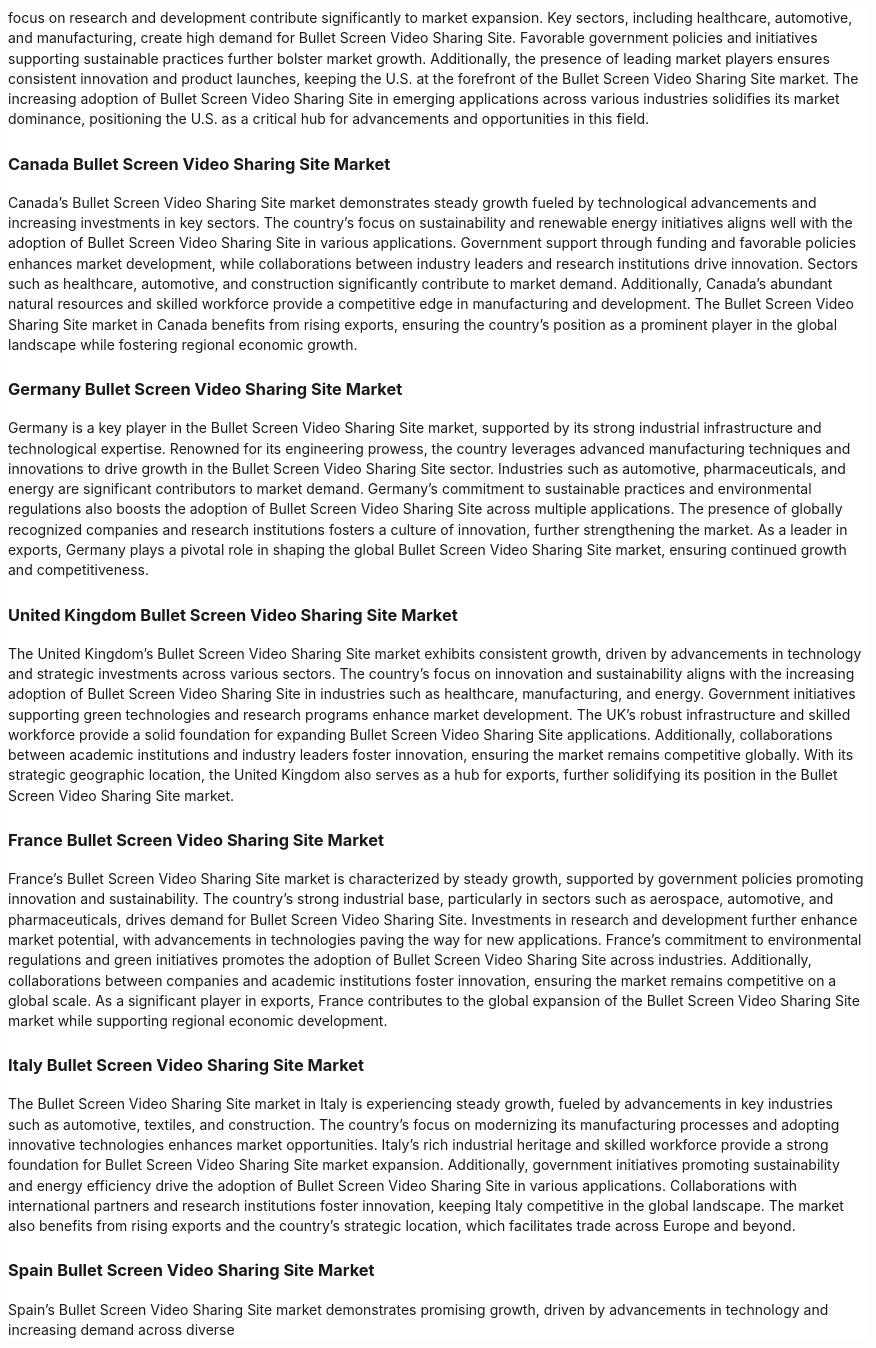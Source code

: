 focus on research and development contribute significantly to market expansion. Key sectors, including healthcare, automotive, and manufacturing, create high demand for Bullet Screen Video Sharing Site. Favorable government policies and initiatives supporting sustainable practices further bolster market growth. Additionally, the presence of leading market players ensures consistent innovation and product launches, keeping the U.S. at the forefront of the Bullet Screen Video Sharing Site market. The increasing adoption of Bullet Screen Video Sharing Site in emerging applications across various industries solidifies its market dominance, positioning the U.S. as a critical hub for advancements and opportunities in this field.</p><h3>Canada Bullet Screen Video Sharing Site Market</h3><p>Canada&rsquo;s Bullet Screen Video Sharing Site market demonstrates steady growth fueled by technological advancements and increasing investments in key sectors. The country&rsquo;s focus on sustainability and renewable energy initiatives aligns well with the adoption of Bullet Screen Video Sharing Site in various applications. Government support through funding and favorable policies enhances market development, while collaborations between industry leaders and research institutions drive innovation. Sectors such as healthcare, automotive, and construction significantly contribute to market demand. Additionally, Canada&rsquo;s abundant natural resources and skilled workforce provide a competitive edge in manufacturing and development. The Bullet Screen Video Sharing Site market in Canada benefits from rising exports, ensuring the country&rsquo;s position as a prominent player in the global landscape while fostering regional economic growth.</p><h3>Germany Bullet Screen Video Sharing Site Market</h3><p>Germany is a key player in the Bullet Screen Video Sharing Site market, supported by its strong industrial infrastructure and technological expertise. Renowned for its engineering prowess, the country leverages advanced manufacturing techniques and innovations to drive growth in the Bullet Screen Video Sharing Site sector. Industries such as automotive, pharmaceuticals, and energy are significant contributors to market demand. Germany&rsquo;s commitment to sustainable practices and environmental regulations also boosts the adoption of Bullet Screen Video Sharing Site across multiple applications. The presence of globally recognized companies and research institutions fosters a culture of innovation, further strengthening the market. As a leader in exports, Germany plays a pivotal role in shaping the global Bullet Screen Video Sharing Site market, ensuring continued growth and competitiveness.</p><h3>United Kingdom Bullet Screen Video Sharing Site Market</h3><p>The United Kingdom&rsquo;s Bullet Screen Video Sharing Site market exhibits consistent growth, driven by advancements in technology and strategic investments across various sectors. The country&rsquo;s focus on innovation and sustainability aligns with the increasing adoption of Bullet Screen Video Sharing Site in industries such as healthcare, manufacturing, and energy. Government initiatives supporting green technologies and research programs enhance market development. The UK&rsquo;s robust infrastructure and skilled workforce provide a solid foundation for expanding Bullet Screen Video Sharing Site applications. Additionally, collaborations between academic institutions and industry leaders foster innovation, ensuring the market remains competitive globally. With its strategic geographic location, the United Kingdom also serves as a hub for exports, further solidifying its position in the Bullet Screen Video Sharing Site market.</p><h3>France Bullet Screen Video Sharing Site Market</h3><p>France&rsquo;s Bullet Screen Video Sharing Site market is characterized by steady growth, supported by government policies promoting innovation and sustainability. The country&rsquo;s strong industrial base, particularly in sectors such as aerospace, automotive, and pharmaceuticals, drives demand for Bullet Screen Video Sharing Site. Investments in research and development further enhance market potential, with advancements in technologies paving the way for new applications. France&rsquo;s commitment to environmental regulations and green initiatives promotes the adoption of Bullet Screen Video Sharing Site across industries. Additionally, collaborations between companies and academic institutions foster innovation, ensuring the market remains competitive on a global scale. As a significant player in exports, France contributes to the global expansion of the Bullet Screen Video Sharing Site market while supporting regional economic development.</p><h3>Italy Bullet Screen Video Sharing Site Market</h3><p>The Bullet Screen Video Sharing Site market in Italy is experiencing steady growth, fueled by advancements in key industries such as automotive, textiles, and construction. The country&rsquo;s focus on modernizing its manufacturing processes and adopting innovative technologies enhances market opportunities. Italy&rsquo;s rich industrial heritage and skilled workforce provide a strong foundation for Bullet Screen Video Sharing Site market expansion. Additionally, government initiatives promoting sustainability and energy efficiency drive the adoption of Bullet Screen Video Sharing Site in various applications. Collaborations with international partners and research institutions foster innovation, keeping Italy competitive in the global landscape. The market also benefits from rising exports and the country&rsquo;s strategic location, which facilitates trade across Europe and beyond.</p><h3>Spain Bullet Screen Video Sharing Site Market</h3><p>Spain&rsquo;s Bullet Screen Video Sharing Site market demonstrates promising growth, driven by advancements in technology and increasing demand across diverse